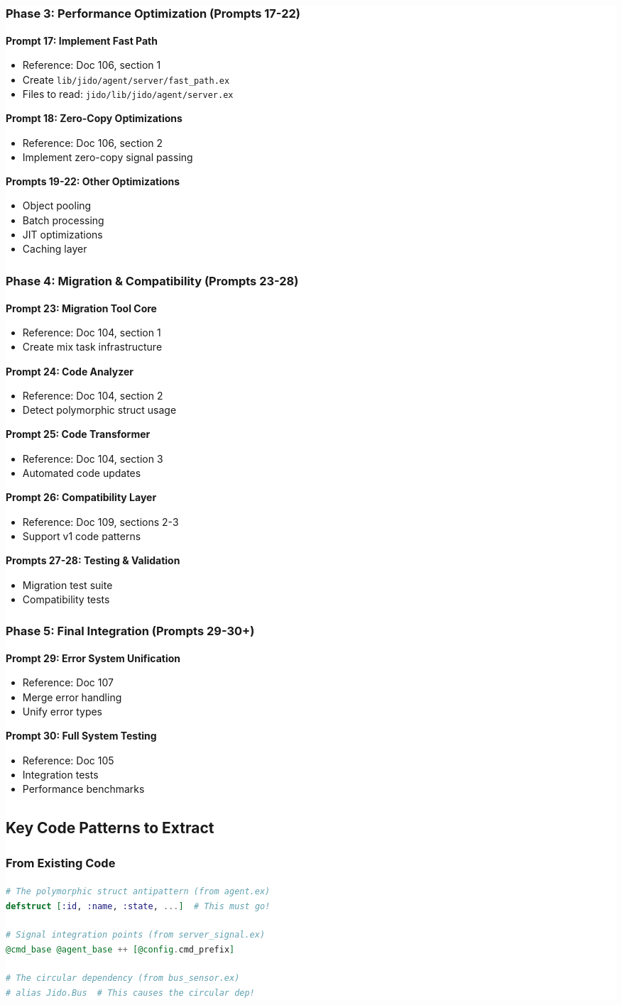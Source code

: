 ### Phase 3: Performance Optimization (Prompts 17-22)

**Prompt 17: Implement Fast Path**
- Reference: Doc 106, section 1
- Create `lib/jido/agent/server/fast_path.ex`
- Files to read: `jido/lib/jido/agent/server.ex`

**Prompt 18: Zero-Copy Optimizations**
- Reference: Doc 106, section 2
- Implement zero-copy signal passing

**Prompts 19-22: Other Optimizations**
- Object pooling
- Batch processing
- JIT optimizations
- Caching layer

### Phase 4: Migration & Compatibility (Prompts 23-28)

**Prompt 23: Migration Tool Core**
- Reference: Doc 104, section 1
- Create mix task infrastructure

**Prompt 24: Code Analyzer**
- Reference: Doc 104, section 2
- Detect polymorphic struct usage

**Prompt 25: Code Transformer**
- Reference: Doc 104, section 3
- Automated code updates

**Prompt 26: Compatibility Layer**
- Reference: Doc 109, sections 2-3
- Support v1 code patterns

**Prompts 27-28: Testing & Validation**
- Migration test suite
- Compatibility tests

### Phase 5: Final Integration (Prompts 29-30+)

**Prompt 29: Error System Unification**
- Reference: Doc 107
- Merge error handling
- Unify error types

**Prompt 30: Full System Testing**
- Reference: Doc 105
- Integration tests
- Performance benchmarks

## Key Code Patterns to Extract

### From Existing Code
```elixir
# The polymorphic struct antipattern (from agent.ex)
defstruct [:id, :name, :state, ...]  # This must go!

# Signal integration points (from server_signal.ex)
@cmd_base @agent_base ++ [@config.cmd_prefix]

# The circular dependency (from bus_sensor.ex)
# alias Jido.Bus  # This causes the circular dep!
```
